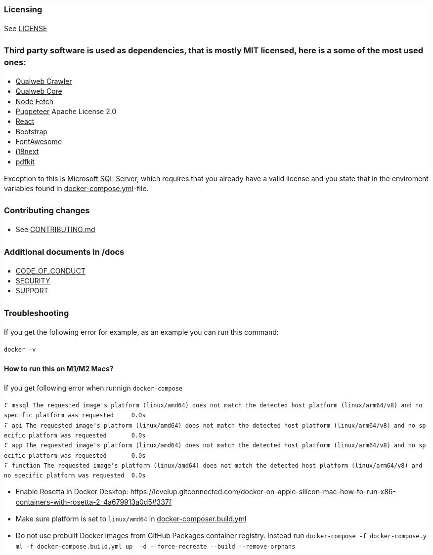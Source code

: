 ### Licensing
See [LICENSE](./LICENSE.md)

### Third party software is used as dependencies, that is mostly MIT licensed, here is a some of the most used ones:
* [Qualweb Crawler](https://github.com/qualweb/crawler/)
* [Qualweb Core](https://github.com/qualweb/core/)
* [Node Fetch](https://github.com/node-fetch/node-fetch/)
* [Puppeteer](https://github.com/puppeteer/puppeteer) Apache License 2.0
* [React](https://github.com/facebook/react)
* [Bootstrap](https://github.com/twbs/bootstrap)
* [FontAwesome](https://github.com/FortAwesome/Font-Awesome)
* [i18next](https://github.com/i18next/i18next)
* [pdfkit](https://github.com/foliojs/pdfkit)

Exception to this is [Microsoft SQL Server](https://hub.docker.com/_/microsoft-mssql-server), which requires that you already have a valid license and you state that in the enviroment variables found in [docker-compose.yml](./docker-compose.yml)-file.


### Contributing changes
* See [CONTRIBUTING.md](docs/CONTRIBUTING.md)

### Additional documents in /docs
* [CODE_OF_CONDUCT](docs/CODE_OF_CONDUCT.md)
* [SECURITY](docs/SECURITY.md)
* [SUPPORT](docs/SUPPORT.md)

### Troubleshooting
If you get the following error for example, as an example you can run this command:
```
docker -v
```

#### How to run this on M1/M2 Macs?

If you get following error when runnign `docker-compose`

```
⠏ mssql The requested image's platform (linux/amd64) does not match the detected host platform (linux/arm64/v8) and no specific platform was requested     0.0s
⠏ api The requested image's platform (linux/amd64) does not match the detected host platform (linux/arm64/v8) and no specific platform was requested       0.0s
⠏ app The requested image's platform (linux/amd64) does not match the detected host platform (linux/arm64/v8) and no specific platform was requested       0.0s
⠏ function The requested image's platform (linux/amd64) does not match the detected host platform (linux/arm64/v8) and no specific platform was requested  0.0s
```

* Enable Rosetta in Docker Desktop: <https://levelup.gitconnected.com/docker-on-apple-silicon-mac-how-to-run-x86-containers-with-rosetta-2-4a679913a0d5#337f>

* Make sure platform is set to `linux/amd64` in [docker-composer.build.yml](https://github.com/saulirajala/salvia/commit/00fa0cdcb019d34b4833d5a37dfcd2c689cd2544)

* Do not use prebuilt Docker images from GitHub Packages container registry. Instead run `docker-compose -f docker-compose.yml -f docker-compose.build.yml up  -d --force-recreate --build --remove-orphans`
